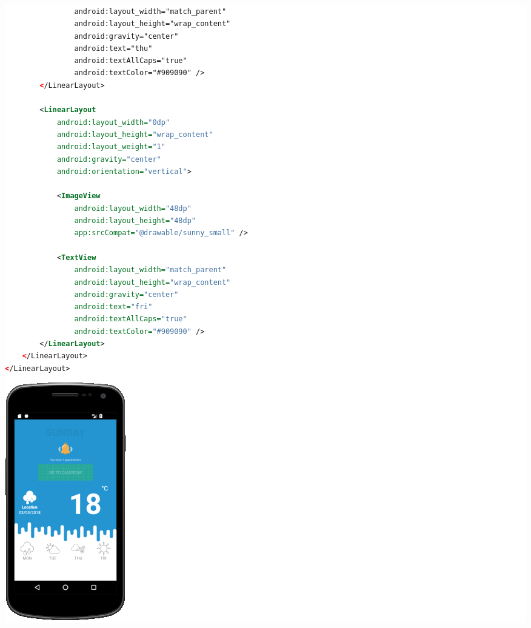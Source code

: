 ```xml
                android:layout_width="match_parent"
                android:layout_height="wrap_content"
                android:gravity="center"
                android:text="thu"
                android:textAllCaps="true"
                android:textColor="#909090" />
        </LinearLayout>

        <LinearLayout
            android:layout_width="0dp"
            android:layout_height="wrap_content"
            android:layout_weight="1"
            android:gravity="center"
            android:orientation="vertical">

            <ImageView
                android:layout_width="48dp"
                android:layout_height="48dp"
                app:srcCompat="@drawable/sunny_small" />

            <TextView
                android:layout_width="match_parent"
                android:layout_height="wrap_content"
                android:gravity="center"
                android:text="fri"
                android:textAllCaps="true"
                android:textColor="#909090" />
        </LinearLayout>
    </LinearLayout>
</LinearLayout>


```

![After adding the images to the design](display/design_version_02.gif)
